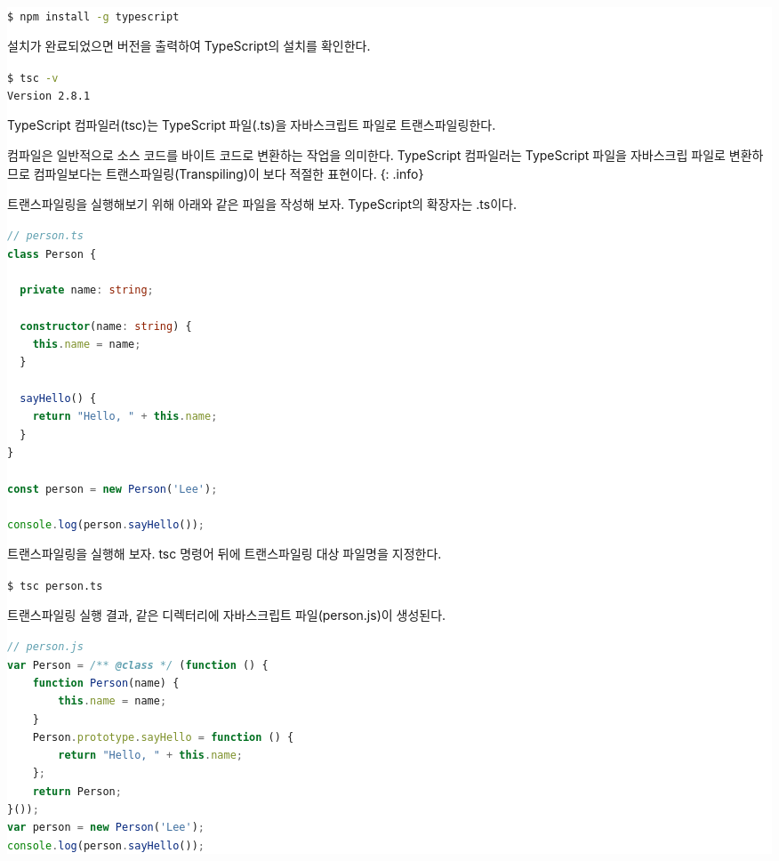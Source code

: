 ```bash
$ npm install -g typescript
```

설치가 완료되었으면 버전을 출력하여 TypeScript의 설치를 확인한다.

```bash
$ tsc -v
Version 2.8.1
```

TypeScript 컴파일러(tsc)는 TypeScript 파일(.ts)을 자바스크립트 파일로 트랜스파일링한다.

컴파일은 일반적으로 소스 코드를 바이트 코드로 변환하는 작업을 의미한다. TypeScript 컴파일러는 TypeScript 파일을 자바스크립 파일로 변환하므로 컴파일보다는 트랜스파일링(Transpiling)이 보다 적절한 표현이다.
{: .info}

트랜스파일링을 실행해보기 위해 아래와 같은 파일을 작성해 보자. TypeScript의 확장자는 .ts이다.

```typescript
// person.ts
class Person {

  private name: string;

  constructor(name: string) {
    this.name = name;
  }

  sayHello() {
    return "Hello, " + this.name;
  }
}

const person = new Person('Lee');

console.log(person.sayHello());
```

트랜스파일링을 실행해 보자. tsc 명령어 뒤에 트랜스파일링 대상 파일명을 지정한다.

```bash
$ tsc person.ts
```

트랜스파일링 실행 결과, 같은 디렉터리에 자바스크립트 파일(person.js)이 생성된다.

```javascript
// person.js
var Person = /** @class */ (function () {
    function Person(name) {
        this.name = name;
    }
    Person.prototype.sayHello = function () {
        return "Hello, " + this.name;
    };
    return Person;
}());
var person = new Person('Lee');
console.log(person.sayHello());
```
